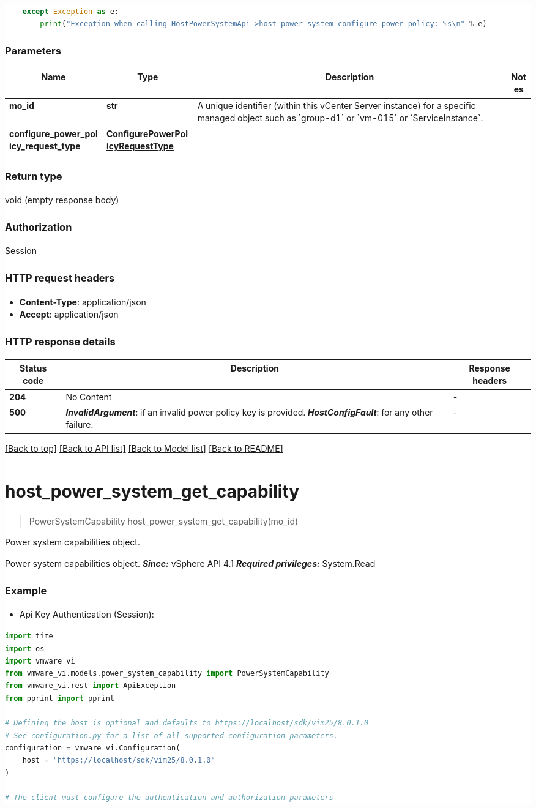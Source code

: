 ```python
    except Exception as e:
        print("Exception when calling HostPowerSystemApi->host_power_system_configure_power_policy: %s\n" % e)
```



### Parameters

Name | Type | Description  | Notes
------------- | ------------- | ------------- | -------------
 **mo_id** | **str**| A unique identifier (within this vCenter Server instance) for a specific managed object such as &#x60;group-d1&#x60; or &#x60;vm-015&#x60; or &#x60;ServiceInstance&#x60;. | 
 **configure_power_policy_request_type** | [**ConfigurePowerPolicyRequestType**](ConfigurePowerPolicyRequestType.md)|  | 

### Return type

void (empty response body)

### Authorization

[Session](../README.md#Session)

### HTTP request headers

 - **Content-Type**: application/json
 - **Accept**: application/json

### HTTP response details
| Status code | Description | Response headers |
|-------------|-------------|------------------|
**204** | No Content  |  -  |
**500** | ***InvalidArgument***: if an invalid power policy key is provided.  ***HostConfigFault***: for any other failure.  |  -  |

[[Back to top]](#) [[Back to API list]](../README.md#documentation-for-api-endpoints) [[Back to Model list]](../README.md#documentation-for-models) [[Back to README]](../README.md)

# **host_power_system_get_capability**
> PowerSystemCapability host_power_system_get_capability(mo_id)

Power system capabilities object. 

Power system capabilities object.  ***Since:*** vSphere API 4.1  ***Required privileges:*** System.Read 

### Example

* Api Key Authentication (Session):
```python
import time
import os
import vmware_vi
from vmware_vi.models.power_system_capability import PowerSystemCapability
from vmware_vi.rest import ApiException
from pprint import pprint

# Defining the host is optional and defaults to https://localhost/sdk/vim25/8.0.1.0
# See configuration.py for a list of all supported configuration parameters.
configuration = vmware_vi.Configuration(
    host = "https://localhost/sdk/vim25/8.0.1.0"
)

# The client must configure the authentication and authorization parameters
```